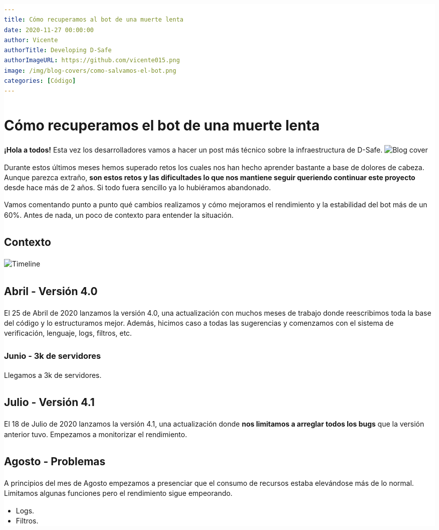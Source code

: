 ```yaml
---
title: Cómo recuperamos al bot de una muerte lenta
date: 2020-11-27 00:00:00
author: Vicente
authorTitle: Developing D-Safe
authorImageURL: https://github.com/vicente015.png
image: /img/blog-covers/como-salvamos-el-bot.png
categories: [Código]
---
```

# Cómo recuperamos el bot de una muerte lenta

**¡Hola a todos!**
Esta vez los desarrolladores vamos a hacer un post más técnico sobre la infraestructura de D-Safe. 
![Blog cover](/img/blog-covers/como-salvamos-el-bot.png)

Durante estos últimos meses hemos superado retos los cuales nos han hecho aprender bastante a base de dolores de cabeza. Aunque parezca extraño, **son estos retos y las dificultades lo que nos mantiene seguir queriendo continuar este proyecto** desde hace más de 2 años. Si todo fuera sencillo ya lo hubiéramos abandonado.

Vamos comentando punto a punto qué cambios realizamos y cómo mejoramos el rendimiento y la estabilidad del bot más de un 60%. Antes de nada, un poco de contexto para entender la situación.

## Contexto
![Timeline](https://i.imgur.com/tr9ecD7.png)

## Abril - Versión 4.0
El 25 de Abril de 2020 lanzamos la versión 4.0, una actualización con muchos meses de trabajo donde reescribimos toda la base del código y lo estructuramos mejor. Además, hicimos caso a todas las sugerencias y comenzamos con el sistema de verificación, lenguaje, logs, filtros, etc.

### Junio - 3k de servidores
Llegamos a 3k de servidores.

## Julio - Versión 4.1
El 18 de Julio de 2020 lanzamos la versión 4.1, una actualización donde **nos limitamos a arreglar todos los bugs** que la versión anterior tuvo. Empezamos a monitorizar el rendimiento.

## Agosto - Problemas
A principios del mes de Agosto empezamos a presenciar que el consumo de recursos estaba elevándose más de lo normal.
Limitamos algunas funciones pero el rendimiento sigue empeorando.

- Logs.
- Filtros.
